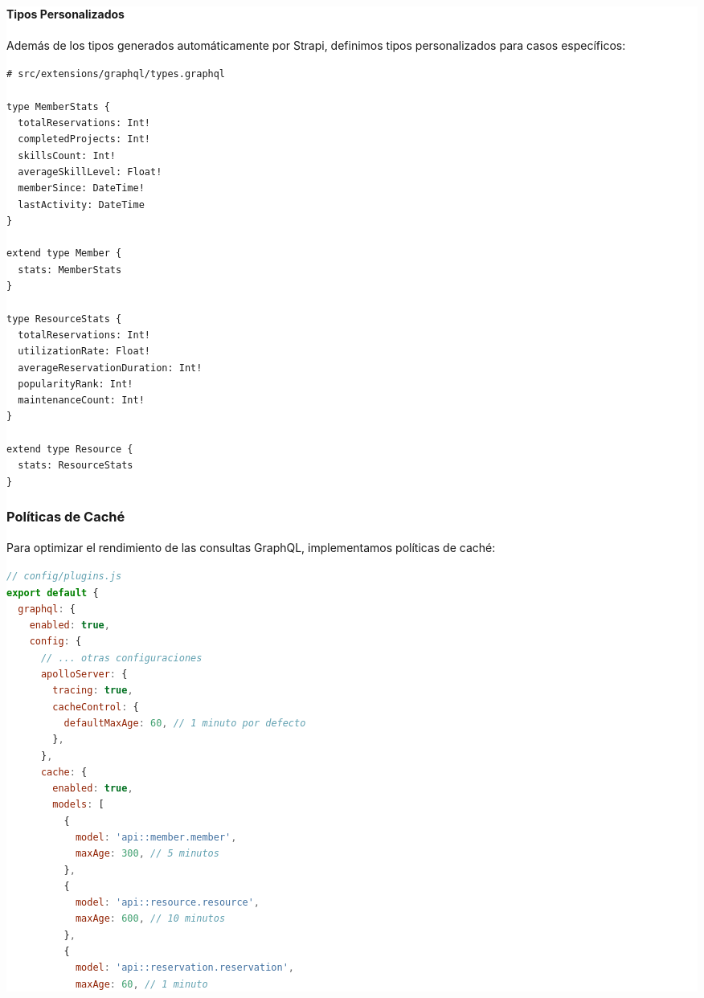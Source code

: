 #### Tipos Personalizados

Además de los tipos generados automáticamente por Strapi, definimos tipos personalizados para casos específicos:

```plaintext
# src/extensions/graphql/types.graphql

type MemberStats {
  totalReservations: Int!
  completedProjects: Int!
  skillsCount: Int!
  averageSkillLevel: Float!
  memberSince: DateTime!
  lastActivity: DateTime
}

extend type Member {
  stats: MemberStats
}

type ResourceStats {
  totalReservations: Int!
  utilizationRate: Float!
  averageReservationDuration: Int!
  popularityRank: Int!
  maintenanceCount: Int!
}

extend type Resource {
  stats: ResourceStats
}
```

### Políticas de Caché

Para optimizar el rendimiento de las consultas GraphQL, implementamos políticas de caché:

```javascript
// config/plugins.js
export default {
  graphql: {
    enabled: true,
    config: {
      // ... otras configuraciones
      apolloServer: {
        tracing: true,
        cacheControl: {
          defaultMaxAge: 60, // 1 minuto por defecto
        },
      },
      cache: {
        enabled: true,
        models: [
          {
            model: 'api::member.member',
            maxAge: 300, // 5 minutos
          },
          {
            model: 'api::resource.resource',
            maxAge: 600, // 10 minutos
          },
          {
            model: 'api::reservation.reservation',
            maxAge: 60, // 1 minuto
```
